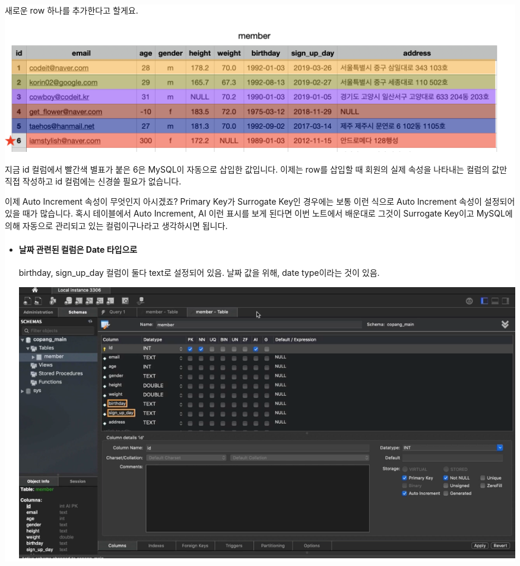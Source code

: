 
  새로운 row 하나를 추가한다고 할게요.

  <img src="./resources/1_69.png" alt="1_14" />

  

  지금 id 컬럼에서 빨간색 별표가 붙은 6은 MySQL이 자동으로 삽입한 값입니다. 이제는 row를 삽입할 때 회원의 실제 속성을 나타내는 컬럼의 값만 직접 작성하고 id 컬럼에는 신경쓸 필요가 없습니다. 

  이제 Auto Increment 속성이 무엇인지 아시겠죠? Primary Key가 Surrogate Key인 경우에는 보통 이런 식으로 Auto Increment 속성이 설정되어 있을 때가 많습니다. 혹시 테이블에서 Auto Increment, AI 이런 표시를 보게 된다면 이번 노트에서 배운대로 그것이 Surrogate Key이고 MySQL에 의해 자동으로 관리되고 있는 컬럼이구나라고 생각하시면 됩니다. 



- #### 날짜 관련된 컬럼은 Date 타입으로

  birthday, sign_up_day 컬럼이 둘다 text로 설정되어 있음. 날짜 값을 위해, date type이라는 것이 있음. 

  <img src="./resources/1_70.png" alt="1_14" />
